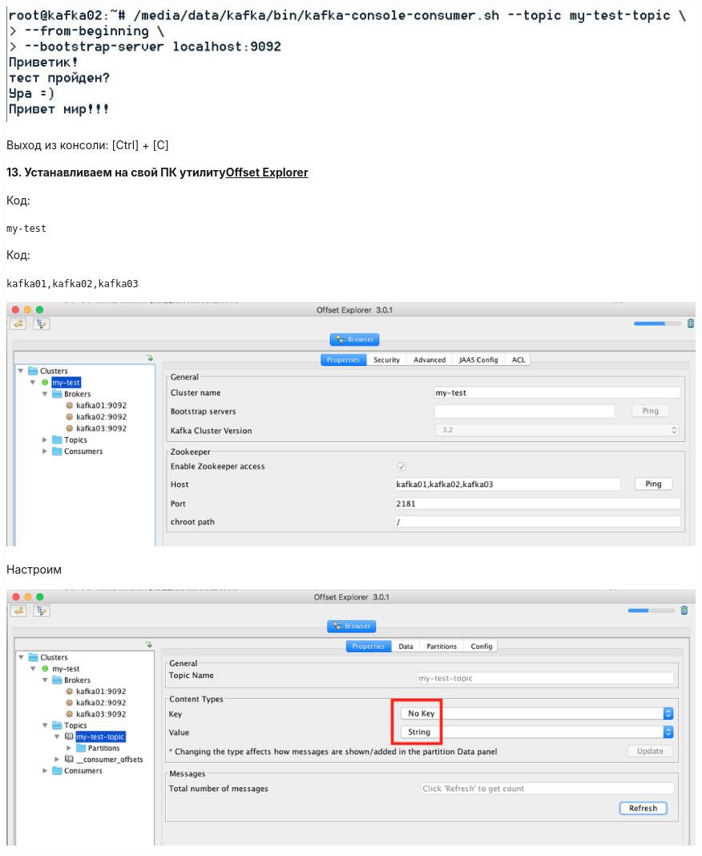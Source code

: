![Нажмите на изображение для увеличения.  Название:	66.png Просмотров:	0 Размер:	30.2 Кб ID:	2493](images\\img_2493_1692690727.png)  
  
Выход из консоли: [Ctrl] + [C]  
  
**13\. Устанавливаем на свой ПК утилиту**[**Offset Explorer**](https://kafkatool.com/download.html)  
  


Код:
    
    
    my-test

Код:
    
    
    kafka01,kafka02,kafka03

![Нажмите на изображение для увеличения.  Название:	Снимок экрана 2024-11-12 в 16.48.36.png Просмотров:	5 Размер:	45.8 Кб ID:	4166](images\\img_4166_1731419404.png)  
  
Настроим  
  
![Нажмите на изображение для увеличения.  Название:	Снимок экрана 2024-11-12 в 16.50.48.png Просмотров:	5 Размер:	55.8 Кб ID:	4167](images\\img_4167_1731419502.png)  
  